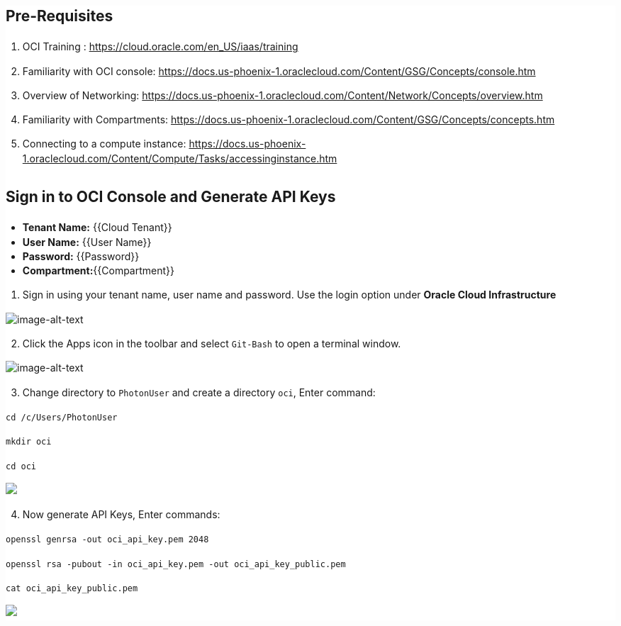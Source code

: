 ## Pre-Requisites

1. OCI Training : https://cloud.oracle.com/en_US/iaas/training

2. Familiarity with OCI console: https://docs.us-phoenix-1.oraclecloud.com/Content/GSG/Concepts/console.htm

3. Overview of Networking: https://docs.us-phoenix-1.oraclecloud.com/Content/Network/Concepts/overview.htm

4. Familiarity with Compartments: https://docs.us-phoenix-1.oraclecloud.com/Content/GSG/Concepts/concepts.htm

5. Connecting to a compute instance: https://docs.us-phoenix-1.oraclecloud.com/Content/Compute/Tasks/accessinginstance.htm



## Sign in to OCI Console and Generate API Keys

* **Tenant Name:** {{Cloud Tenant}}
* **User Name:** {{User Name}}
* **Password:** {{Password}}
* **Compartment:**{{Compartment}}


1. Sign in using your tenant name, user name and password. Use the login option under **Oracle Cloud Infrastructure**

<img src="https://raw.githubusercontent.com/oracle/learning-library/master/oci-library/qloudable/Grafana/img/Grafana_015.PNG" alt="image-alt-text">

2. Click the Apps icon in the toolbar and select ```Git-Bash``` to open a terminal window.

<img src="https://raw.githubusercontent.com/oracle/learning-library/master/oci-library/qloudable/OCI_Quick_Start/img/RESERVEDIP_HOL006.PNG" alt="image-alt-text">

3. Change directory to `PhotonUser` and create a directory `oci`, Enter command: 
```
cd /c/Users/PhotonUser
```
```
mkdir oci
```
```
cd oci
```
![](https://qloudableassets.blob.core.windows.net/devops/OCI/Terraform/Images/git-1.PNG?sp=r&st=2020-02-11T02:00:40Z&se=2021-12-31T10:00:40Z&spr=https&sv=2019-02-02&sr=b&sig=q%2FVm84zb%2FAhY6qsWlN8M8%2B1A5SLdPphRsw%2FLBVuJ4gU%3D)

4. Now generate API Keys, Enter commands: 
```
openssl genrsa -out oci_api_key.pem 2048 
```
```
openssl rsa -pubout -in oci_api_key.pem -out oci_api_key_public.pem
```                
```
cat oci_api_key_public.pem
```
![](https://qloudableassets.blob.core.windows.net/devops/OCI/Terraform/Images/git-2.PNG?sp=r&st=2020-02-11T06:03:03Z&se=2021-12-31T14:03:03Z&spr=https&sv=2019-02-02&sr=b&sig=l3gwnenaidXbmB7V3SaYyTNCn4bzTPsG9aOQh4Z7QKg%3D)
